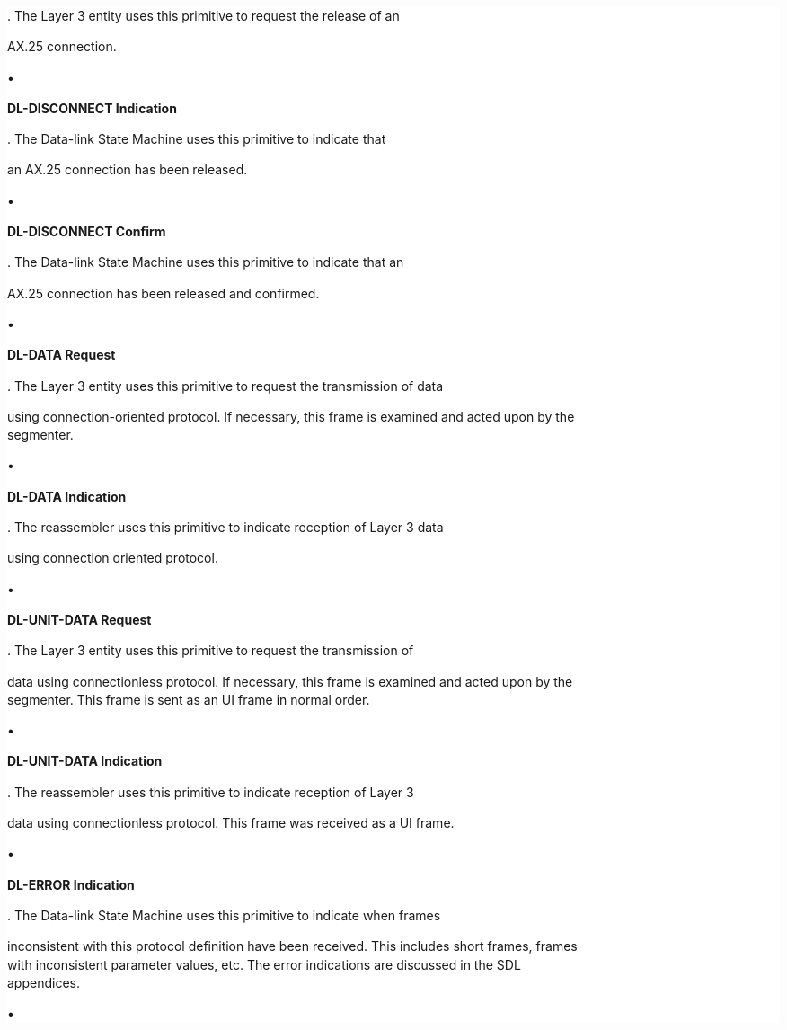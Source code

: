 . The Layer 3 entity uses this primitive to request the release of an

AX.25 connection.

•

**DL-DISCONNECT Indication**

. The Data-link State Machine uses this primitive to indicate that

an AX.25 connection has been released.

•

**DL-DISCONNECT Confirm**

. The Data-link State Machine uses this primitive to indicate that an

AX.25 connection has been released and confirmed.

•

**DL-DATA Request**

. The Layer 3 entity uses this primitive to request the transmission of data

using connection-oriented protocol. If necessary, this frame is examined and acted upon by the   
segmenter.

•

**DL-DATA Indication**

. The reassembler uses this primitive to indicate reception of Layer 3 data

using connection oriented protocol.

•

**DL-UNIT-DATA Request**

. The Layer 3 entity uses this primitive to request the transmission of

data using connectionless protocol. If necessary, this frame is examined and acted upon by the   
segmenter. This frame is sent as an UI frame in normal order.

•

**DL-UNIT-DATA Indication**

. The reassembler uses this primitive to indicate reception of Layer 3

data using connectionless protocol. This frame was received as a UI frame.

•

**DL-ERROR Indication**

. The Data-link State Machine uses this primitive to indicate when frames

inconsistent with this protocol definition have been received. This includes short frames, frames   
with inconsistent parameter values, etc. The error indications are discussed in the SDL   
appendices.

•
